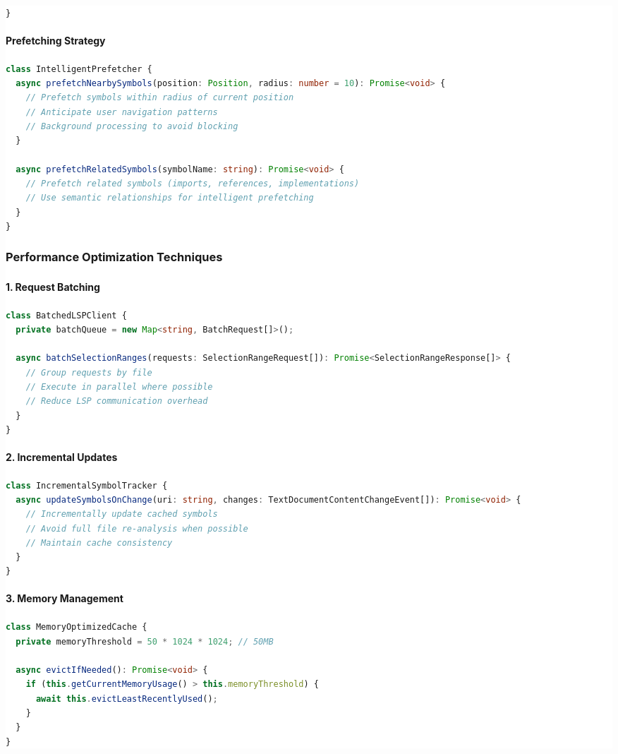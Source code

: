 ```typescript
}
```

#### Prefetching Strategy
```typescript
class IntelligentPrefetcher {
  async prefetchNearbySymbols(position: Position, radius: number = 10): Promise<void> {
    // Prefetch symbols within radius of current position
    // Anticipate user navigation patterns
    // Background processing to avoid blocking
  }
  
  async prefetchRelatedSymbols(symbolName: string): Promise<void> {
    // Prefetch related symbols (imports, references, implementations)
    // Use semantic relationships for intelligent prefetching
  }
}
```

### Performance Optimization Techniques

#### 1. Request Batching
```typescript
class BatchedLSPClient {
  private batchQueue = new Map<string, BatchRequest[]>();
  
  async batchSelectionRanges(requests: SelectionRangeRequest[]): Promise<SelectionRangeResponse[]> {
    // Group requests by file
    // Execute in parallel where possible
    // Reduce LSP communication overhead
  }
}
```

#### 2. Incremental Updates
```typescript
class IncrementalSymbolTracker {
  async updateSymbolsOnChange(uri: string, changes: TextDocumentContentChangeEvent[]): Promise<void> {
    // Incrementally update cached symbols
    // Avoid full file re-analysis when possible
    // Maintain cache consistency
  }
}
```

#### 3. Memory Management
```typescript
class MemoryOptimizedCache {
  private memoryThreshold = 50 * 1024 * 1024; // 50MB
  
  async evictIfNeeded(): Promise<void> {
    if (this.getCurrentMemoryUsage() > this.memoryThreshold) {
      await this.evictLeastRecentlyUsed();
    }
  }
}
```

